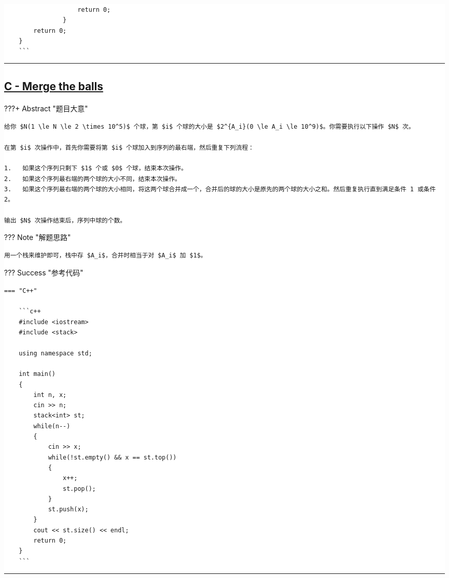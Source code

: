                         return 0;
                    }
            return 0;
        }
        ```

---

## [C - Merge the balls](https://atcoder.jp/contests/abc351/tasks/abc351_c)

???+ Abstract "题目大意"

    给你 $N(1 \le N \le 2 \times 10^5)$ 个球，第 $i$ 个球的大小是 $2^{A_i}(0 \le A_i \le 10^9)$。你需要执行以下操作 $N$ 次。
    
    在第 $i$ 次操作中，首先你需要将第 $i$ 个球加入到序列的最右端，然后重复下列流程：
    
    1.   如果这个序列只剩下 $1$ 个或 $0$ 个球，结束本次操作。
    2.   如果这个序列最右端的两个球的大小不同，结束本次操作。
    3.   如果这个序列最右端的两个球的大小相同，将这两个球合并成一个，合并后的球的大小是原先的两个球的大小之和。然后重复执行直到满足条件 1 或条件 2。
    
    输出 $N$ 次操作结束后，序列中球的个数。

??? Note "解题思路"

	用一个栈来维护即可，栈中存 $A_i$，合并时相当于对 $A_i$ 加 $1$。

??? Success "参考代码"

    === "C++"
    
        ```c++
        #include <iostream>
        #include <stack>
    
        using namespace std;
    
        int main()
        {
            int n, x;
            cin >> n;
            stack<int> st;
            while(n--)
            {
                cin >> x;
                while(!st.empty() && x == st.top())
                {
                    x++;
                    st.pop();
                }
                st.push(x);
            }
            cout << st.size() << endl;
            return 0;
        }
        ```

---